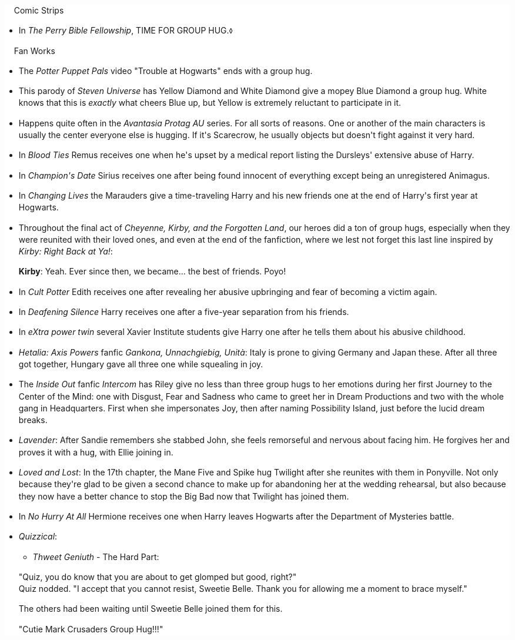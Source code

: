     Comic Strips 

-   In _The Perry Bible Fellowship_, TIME FOR GROUP HUG.<small>◊</small>

    Fan Works 

-   The _Potter Puppet Pals_ video "Trouble at Hogwarts" ends with a group hug.
-   This parody of _Steven Universe_ has Yellow Diamond and White Diamond give a mopey Blue Diamond a group hug. White knows that this is _exactly_ what cheers Blue up, but Yellow is extremely reluctant to participate in it.
-   Happens quite often in the _Avantasia Protag AU_ series. For all sorts of reasons. One or another of the main characters is usually the center everyone else is hugging. If it's Scarecrow, he usually objects but doesn't fight against it very hard.
-   In _Blood Ties_ Remus receives one when he's upset by a medical report listing the Dursleys' extensive abuse of Harry.
-   In _Champion's Date_ Sirius receives one after being found innocent of everything except being an unregistered Animagus.
-   In _Changing Lives_ the Marauders give a time-traveling Harry and his new friends one at the end of Harry's first year at Hogwarts.
-   Throughout the final act of _Cheyenne, Kirby, and the Forgotten Land_, our heroes did a ton of group hugs, especially when they were reunited with their loved ones, and even at the end of the fanfiction, where we lest not forget this last line inspired by _Kirby: Right Back at Ya!_:
    
    **Kirby**: Yeah. Ever since then, we became... the best of friends. Poyo!
    
-   In _Cult Potter_ Edith receives one after revealing her abusive upbringing and fear of becoming a victim again.
-   In _Deafening Silence_ Harry receives one after a five-year separation from his friends.
-   In _eXtra power twin_ several Xavier Institute students give Harry one after he tells them about his abusive childhood.
-   _Hetalia: Axis Powers_ fanfic _Gankona, Unnachgiebig, Unità_: Italy is prone to giving Germany and Japan these. After all three got together, Hungary gave all three one while squealing in joy.
-   The _Inside Out_ fanfic _Intercom_ has Riley give no less than three group hugs to her emotions during her first Journey to the Center of the Mind: one with Disgust, Fear and Sadness who came to greet her in Dream Productions and two with the whole gang in Headquarters. First when she impersonates Joy, then after naming Possibility Island, just before the lucid dream breaks.
-   _Lavender_: After Sandie remembers she stabbed John, she feels remorseful and nervous about facing him. He forgives her and proves it with a hug, with Ellie joining in.
-   _Loved and Lost_: In the 17th chapter, the Mane Five and Spike hug Twilight after she reunites with them in Ponyville. Not only because they're glad to be given a second chance to make up for abandoning her at the wedding rehearsal, but also because they now have a better chance to stop the Big Bad now that Twilight has joined them.
-   In _No Hurry At All_ Hermione receives one when Harry leaves Hogwarts after the Department of Mysteries battle.
-   _Quizzical_:
    
    -   _Thweet Geniuth_ - The Hard Part:
    
    "Quiz, you do know that you are about to get glomped but good, right?"  
    Quiz nodded. "I accept that you cannot resist, Sweetie Belle. Thank you for allowing me a moment to brace myself."
    
    The others had been waiting until Sweetie Belle joined them for this.
    
    "Cutie Mark Crusaders Group Hug!!!"
    
